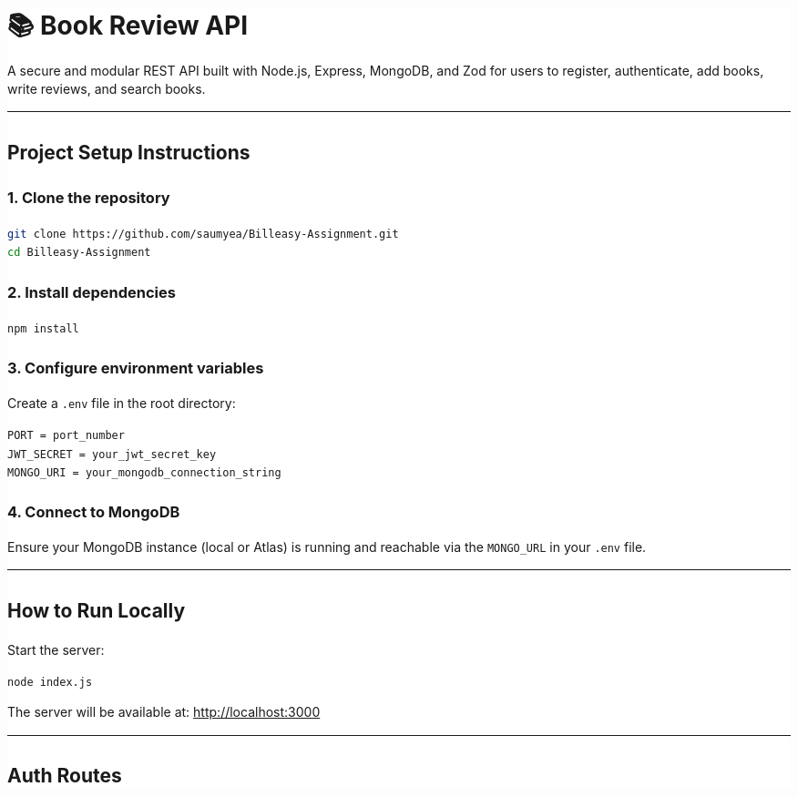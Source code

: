 # 📚 Book Review API

A secure and modular REST API built with Node.js, Express, MongoDB, and Zod for users to register, authenticate, add books, write reviews, and search books.

---

## Project Setup Instructions

### 1. Clone the repository

```bash
git clone https://github.com/saumyea/Billeasy-Assignment.git
cd Billeasy-Assignment
```

### 2. Install dependencies

```bash
npm install
```

### 3. Configure environment variables

Create a `.env` file in the root directory:

```env
PORT = port_number
JWT_SECRET = your_jwt_secret_key
MONGO_URI = your_mongodb_connection_string
```

### 4. Connect to MongoDB

Ensure your MongoDB instance (local or Atlas) is running and reachable via the `MONGO_URL` in your `.env` file.

---

## How to Run Locally

Start the server:

```bash
node index.js
```

The server will be available at: [http://localhost:3000](http://localhost:3000)

---

## Auth Routes

